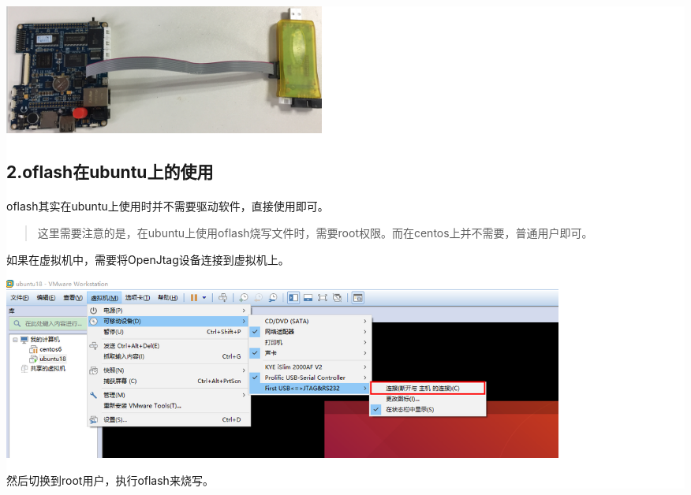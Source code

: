 <img src="./pic/eop_with_jz2440_1.png" width=400>


## 2.oflash在ubuntu上的使用
oflash其实在ubuntu上使用时并不需要驱动软件，直接使用即可。
> 这里需要注意的是，在ubuntu上使用oflash烧写文件时，需要root权限。而在centos上并不需要，普通用户即可。

如果在虚拟机中，需要将OpenJtag设备连接到虚拟机上。

<img src="./pic/openJTag_to_vm.png" width=700>

然后切换到root用户，执行oflash来烧写。
